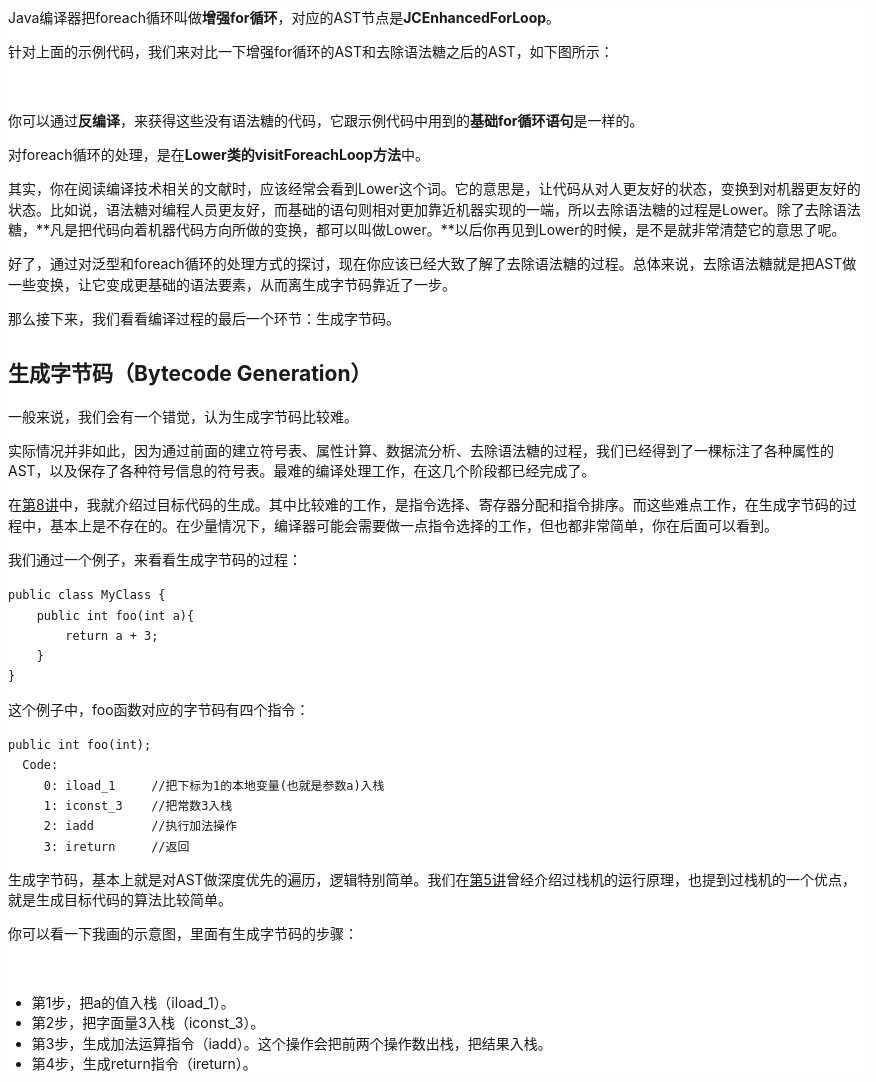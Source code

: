 Java编译器把foreach循环叫做**增强for循环**，对应的AST节点是**JCEnhancedForLoop**。

针对上面的示例代码，我们来对比一下增强for循环的AST和去除语法糖之后的AST，如下图所示：

<img src="https://static001.geekbang.org/resource/image/3e/90/3ee6304103f7e41e3fc32c668f1e3490.jpg" alt="">

你可以通过**反编译**，来获得这些没有语法糖的代码，它跟示例代码中用到的**基础for循环语句**是一样的。

对foreach循环的处理，是在**Lower类的visitForeachLoop方法**中。

其实，你在阅读编译技术相关的文献时，应该经常会看到Lower这个词。它的意思是，让代码从对人更友好的状态，变换到对机器更友好的状态。比如说，语法糖对编程人员更友好，而基础的语句则相对更加靠近机器实现的一端，所以去除语法糖的过程是Lower。除了去除语法糖，**凡是把代码向着机器代码方向所做的变换，都可以叫做Lower。**以后你再见到Lower的时候，是不是就非常清楚它的意思了呢。

好了，通过对泛型和foreach循环的处理方式的探讨，现在你应该已经大致了解了去除语法糖的过程。总体来说，去除语法糖就是把AST做一些变换，让它变成更基础的语法要素，从而离生成字节码靠近了一步。

那么接下来，我们看看编译过程的最后一个环节：生成字节码。

## 生成字节码（Bytecode Generation）

一般来说，我们会有一个错觉，认为生成字节码比较难。

实际情况并非如此，因为通过前面的建立符号表、属性计算、数据流分析、去除语法糖的过程，我们已经得到了一棵标注了各种属性的AST，以及保存了各种符号信息的符号表。最难的编译处理工作，在这几个阶段都已经完成了。

在[第8讲](https://time.geekbang.org/column/article/249261)中，我就介绍过目标代码的生成。其中比较难的工作，是指令选择、寄存器分配和指令排序。而这些难点工作，在生成字节码的过程中，基本上是不存在的。在少量情况下，编译器可能会需要做一点指令选择的工作，但也都非常简单，你在后面可以看到。

我们通过一个例子，来看看生成字节码的过程：

```
public class MyClass {
    public int foo(int a){
        return a + 3;
    }
}

```

这个例子中，foo函数对应的字节码有四个指令：

```
public int foo(int);
  Code:
     0: iload_1     //把下标为1的本地变量(也就是参数a)入栈
     1: iconst_3    //把常数3入栈
     2: iadd        //执行加法操作
     3: ireturn     //返回

```

生成字节码，基本上就是对AST做深度优先的遍历，逻辑特别简单。我们在[第5讲](https://time.geekbang.org/column/article/246281)曾经介绍过栈机的运行原理，也提到过栈机的一个优点，就是生成目标代码的算法比较简单。

你可以看一下我画的示意图，里面有生成字节码的步骤：

<img src="https://static001.geekbang.org/resource/image/05/21/05461yy0f34c9db1d35b83yyf4049721.jpg" alt="">

- 第1步，把a的值入栈（iload_1）。
- 第2步，把字面量3入栈（iconst_3）。
- 第3步，生成加法运算指令（iadd）。这个操作会把前两个操作数出栈，把结果入栈。
- 第4步，生成return指令（ireturn）。
